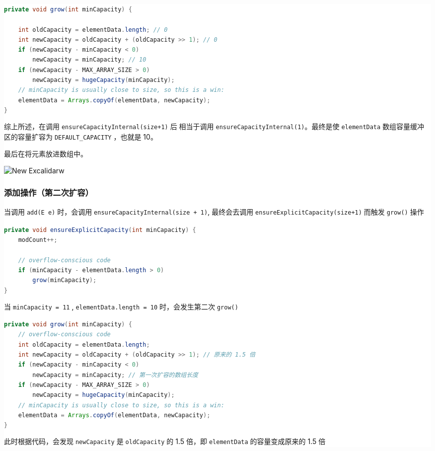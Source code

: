 

```java
private void grow(int minCapacity) {

    int oldCapacity = elementData.length; // 0
    int newCapacity = oldCapacity + (oldCapacity >> 1); // 0
    if (newCapacity - minCapacity < 0)
        newCapacity = minCapacity; // 10
    if (newCapacity - MAX_ARRAY_SIZE > 0)
        newCapacity = hugeCapacity(minCapacity);
    // minCapacity is usually close to size, so this is a win:
    elementData = Arrays.copyOf(elementData, newCapacity);
}
```

综上所述，在调用 `ensureCapacityInternal(size+1)` 后 相当于调用 `ensureCapacityInternal(1)`。最终是使 `elementData` 数组容量缓冲区的容量扩容为 `DEFAULT_CAPACITY` ，也就是 10。

最后在将元素放进数组中。

![New Excalidarw](C:/Users/lyh/AppData/Roaming/Typora/typora-user-images/%E7%AC%AC%E4%B8%80%E6%AC%A1%E6%89%A9%E5%AE%B9.png)

### 添加操作（第二次扩容）

当调用 `add(E e)` 时，会调用 `ensureCapacityInternal(size + 1)`, 最终会去调用 `ensureExplicitCapacity(size+1)` 而触发 `grow()` 操作

```java
private void ensureExplicitCapacity(int minCapacity) {
    modCount++;

    // overflow-conscious code
    if (minCapacity - elementData.length > 0)
        grow(minCapacity);
}
```

当 `minCapacity = 11` , `elementData.length = 10` 时，会发生第二次 `grow()`

```java
private void grow(int minCapacity) {
    // overflow-conscious code
    int oldCapacity = elementData.length;
    int newCapacity = oldCapacity + (oldCapacity >> 1); // 原来的 1.5 倍
    if (newCapacity - minCapacity < 0)
        newCapacity = minCapacity; // 第一次扩容的数组长度
    if (newCapacity - MAX_ARRAY_SIZE > 0)
        newCapacity = hugeCapacity(minCapacity);
    // minCapacity is usually close to size, so this is a win:
    elementData = Arrays.copyOf(elementData, newCapacity);
}
```

此时根据代码，会发现 `newCapacity` 是 `oldCapacity` 的 1.5 倍，即 `elementData` 的容量变成原来的 1.5 倍
